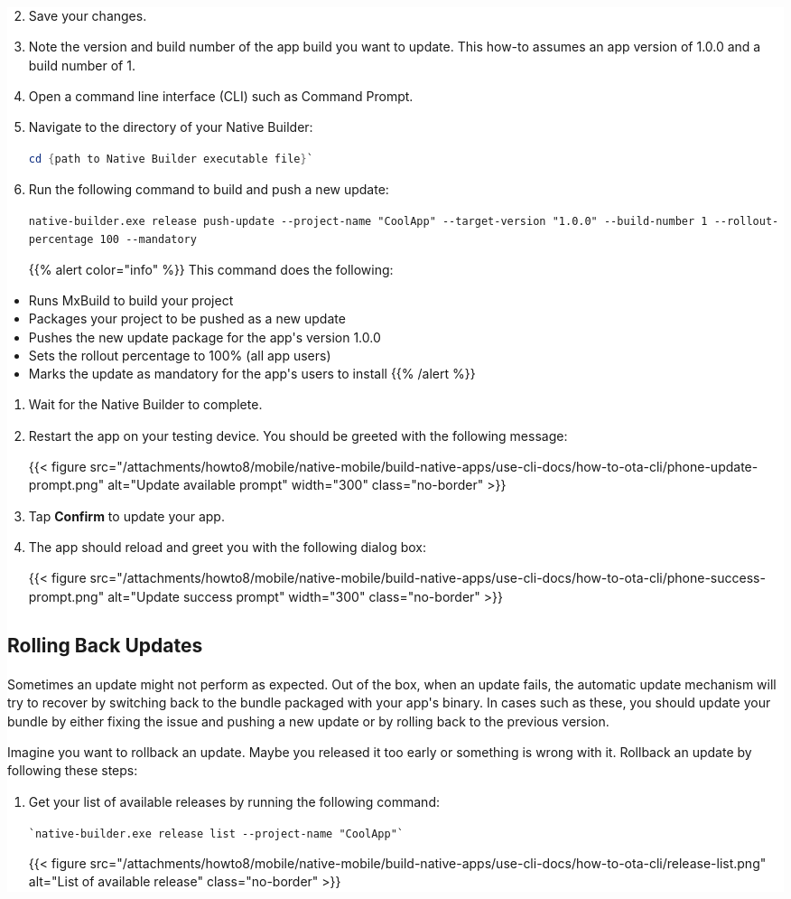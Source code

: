 2. Save your changes.
3. Note the version and build number of the app build you want to update. This how-to assumes an app version of 1.0.0 and a build number of 1.
4. Open a command line interface (CLI) such as Command Prompt.
5. Navigate to the directory of your Native Builder:

    ```powershell {linenos=false}
    cd {path to Native Builder executable file}`
    ```

6. Run the following command to build and push a new update:

    ```text {linenos=false}
    native-builder.exe release push-update --project-name "CoolApp" --target-version "1.0.0" --build-number 1 --rollout-percentage 100 --mandatory
    ```

    {{% alert color="info" %}}
This command does the following:<br />

* Runs MxBuild to build your project<br />
* Packages your project to be pushed as a new update<br />
* Pushes the new update package for the app's version 1.0.0<br />
* Sets the rollout percentage to 100% (all app users)<br />
* Marks the update as mandatory for the app's users to install
    {{% /alert %}}

1. Wait for the Native Builder to complete.
2. Restart the app on your testing device. You should be greeted with the following message:

    {{< figure src="/attachments/howto8/mobile/native-mobile/build-native-apps/use-cli-docs/how-to-ota-cli/phone-update-prompt.png" alt="Update available prompt"   width="300"  class="no-border" >}}

3. Tap **Confirm** to update your app.
4. The app should reload and greet you with the following dialog box:

    {{< figure src="/attachments/howto8/mobile/native-mobile/build-native-apps/use-cli-docs/how-to-ota-cli/phone-success-prompt.png" alt="Update success prompt"   width="300"  class="no-border" >}}

## Rolling Back Updates

Sometimes an update might not perform as expected. Out of the box, when an update fails, the automatic update mechanism will try to recover by switching back to the bundle packaged with your app's binary. In cases such as these, you should update your bundle by either fixing the issue and pushing a new update or by rolling back to the previous version.

Imagine you want to rollback an update. Maybe you released it too early or something is wrong with it. Rollback an update by following these steps:

1. Get your list of available releases by running the following command:

    ```text {linenos=false}
    `native-builder.exe release list --project-name "CoolApp"`
    ```

    {{< figure src="/attachments/howto8/mobile/native-mobile/build-native-apps/use-cli-docs/how-to-ota-cli/release-list.png" alt="List of available release" class="no-border" >}}
